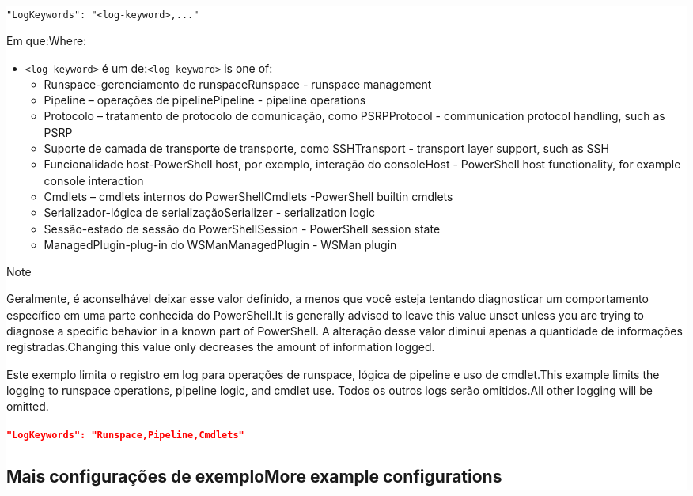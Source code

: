 ```Schema
"LogKeywords": "<log-keyword>,..."
```

<span data-ttu-id="77241-214">Em que:</span><span class="sxs-lookup"><span data-stu-id="77241-214">Where:</span></span>

- <span data-ttu-id="77241-215">`<log-keyword>` é um de:</span><span class="sxs-lookup"><span data-stu-id="77241-215">`<log-keyword>` is one of:</span></span>
  - <span data-ttu-id="77241-216">Runspace-gerenciamento de runspace</span><span class="sxs-lookup"><span data-stu-id="77241-216">Runspace - runspace management</span></span>
  - <span data-ttu-id="77241-217">Pipeline – operações de pipeline</span><span class="sxs-lookup"><span data-stu-id="77241-217">Pipeline - pipeline operations</span></span>
  - <span data-ttu-id="77241-218">Protocolo – tratamento de protocolo de comunicação, como PSRP</span><span class="sxs-lookup"><span data-stu-id="77241-218">Protocol - communication protocol handling, such as PSRP</span></span>
  - <span data-ttu-id="77241-219">Suporte de camada de transporte de transporte, como SSH</span><span class="sxs-lookup"><span data-stu-id="77241-219">Transport - transport layer support, such as SSH</span></span>
  - <span data-ttu-id="77241-220">Funcionalidade host-PowerShell host, por exemplo, interação do console</span><span class="sxs-lookup"><span data-stu-id="77241-220">Host - PowerShell host functionality, for example console interaction</span></span>
  - <span data-ttu-id="77241-221">Cmdlets – cmdlets internos do PowerShell</span><span class="sxs-lookup"><span data-stu-id="77241-221">Cmdlets -PowerShell builtin cmdlets</span></span>
  - <span data-ttu-id="77241-222">Serializador-lógica de serialização</span><span class="sxs-lookup"><span data-stu-id="77241-222">Serializer - serialization logic</span></span>
  - <span data-ttu-id="77241-223">Sessão-estado de sessão do PowerShell</span><span class="sxs-lookup"><span data-stu-id="77241-223">Session - PowerShell session state</span></span>
  - <span data-ttu-id="77241-224">ManagedPlugin-plug-in do WSMan</span><span class="sxs-lookup"><span data-stu-id="77241-224">ManagedPlugin - WSMan plugin</span></span>

> [!NOTE]
> <span data-ttu-id="77241-225">Geralmente, é aconselhável deixar esse valor definido, a menos que você esteja tentando diagnosticar um comportamento específico em uma parte conhecida do PowerShell.</span><span class="sxs-lookup"><span data-stu-id="77241-225">It is generally advised to leave this value unset unless you are trying to diagnose a specific behavior in a known part of PowerShell.</span></span>
> <span data-ttu-id="77241-226">A alteração desse valor diminui apenas a quantidade de informações registradas.</span><span class="sxs-lookup"><span data-stu-id="77241-226">Changing this value only decreases the amount of information logged.</span></span>

<span data-ttu-id="77241-227">Este exemplo limita o registro em log para operações de runspace, lógica de pipeline e uso de cmdlet.</span><span class="sxs-lookup"><span data-stu-id="77241-227">This example limits the logging to runspace operations, pipeline logic, and cmdlet use.</span></span> <span data-ttu-id="77241-228">Todos os outros logs serão omitidos.</span><span class="sxs-lookup"><span data-stu-id="77241-228">All other logging will be omitted.</span></span>

```json
"LogKeywords": "Runspace,Pipeline,Cmdlets"
```



## <a name="more-example-configurations"></a><span data-ttu-id="77241-229">Mais configurações de exemplo</span><span class="sxs-lookup"><span data-stu-id="77241-229">More example configurations</span></span>


[RFC0029]: https://github.com/PowerShell/PowerShell-RFC/blob/master/5-Final/RFC0029-Support-Experimental-Features.md